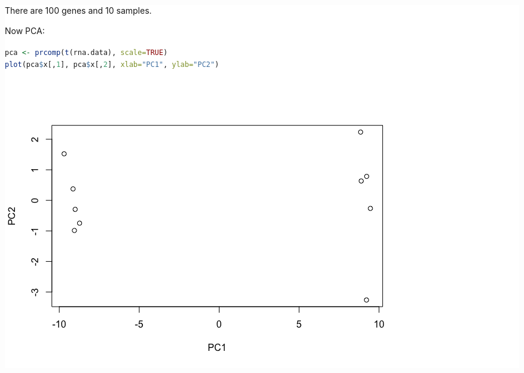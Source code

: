 There are 100 genes and 10 samples.

Now PCA:

``` r
pca <- prcomp(t(rna.data), scale=TRUE)
plot(pca$x[,1], pca$x[,2], xlab="PC1", ylab="PC2")
```

![](class07_files/figure-gfm/unnamed-chunk-28-1.png)
